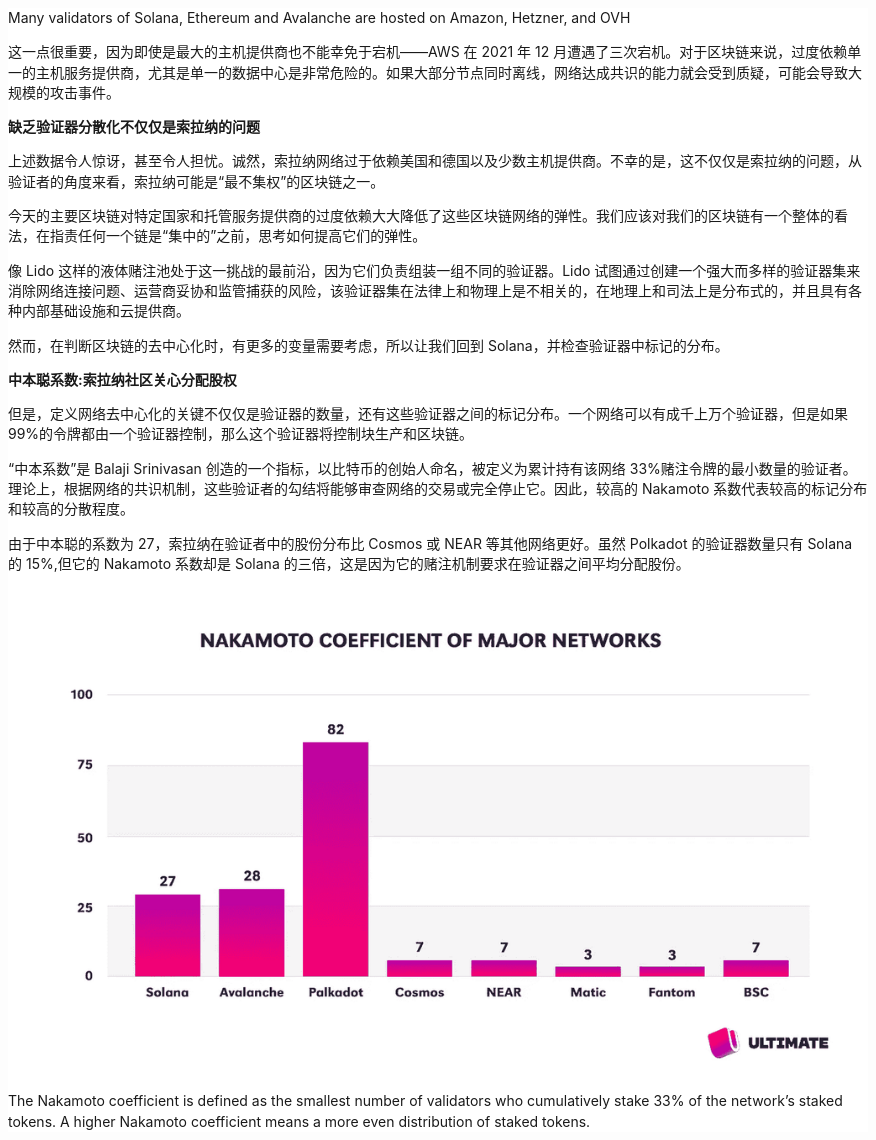 Many validators of Solana, Ethereum and Avalanche are hosted on Amazon, Hetzner, and OVH

这一点很重要，因为即使是最大的主机提供商也不能幸免于宕机——AWS 在 2021 年 12 月遭遇了三次宕机。对于区块链来说，过度依赖单一的主机服务提供商，尤其是单一的数据中心是非常危险的。如果大部分节点同时离线，网络达成共识的能力就会受到质疑，可能会导致大规模的攻击事件。

**缺乏验证器分散化不仅仅是索拉纳的问题**

上述数据令人惊讶，甚至令人担忧。诚然，索拉纳网络过于依赖美国和德国以及少数主机提供商。不幸的是，这不仅仅是索拉纳的问题，从验证者的角度来看，索拉纳可能是“最不集权”的区块链之一。

今天的主要区块链对特定国家和托管服务提供商的过度依赖大大降低了这些区块链网络的弹性。我们应该对我们的区块链有一个整体的看法，在指责任何一个链是“集中的”之前，思考如何提高它们的弹性。

像 Lido 这样的液体赌注池处于这一挑战的最前沿，因为它们负责组装一组不同的验证器。Lido 试图通过创建一个强大而多样的验证器集来消除网络连接问题、运营商妥协和监管捕获的风险，该验证器集在法律上和物理上是不相关的，在地理上和司法上是分布式的，并且具有各种内部基础设施和云提供商。

然而，在判断区块链的去中心化时，有更多的变量需要考虑，所以让我们回到 Solana，并检查验证器中标记的分布。

**中本聪系数:索拉纳社区关心分配股权**

但是，定义网络去中心化的关键不仅仅是验证器的数量，还有这些验证器之间的标记分布。一个网络可以有成千上万个验证器，但是如果 99%的令牌都由一个验证器控制，那么这个验证器将控制块生产和区块链。

“中本系数”是 Balaji Srinivasan 创造的一个指标，以比特币的创始人命名，被定义为累计持有该网络 33%赌注令牌的最小数量的验证者。理论上，根据网络的共识机制，这些验证者的勾结将能够审查网络的交易或完全停止它。因此，较高的 Nakamoto 系数代表较高的标记分布和较高的分散程度。

由于中本聪的系数为 27，索拉纳在验证者中的股份分布比 Cosmos 或 NEAR 等其他网络更好。虽然 Polkadot 的验证器数量只有 Solana 的 15%,但它的 Nakamoto 系数却是 Solana 的三倍，这是因为它的赌注机制要求在验证器之间平均分配股份。

![](img/bbd346f137140cdfb1534c54d3d90500.png)

The Nakamoto coefficient is defined as the smallest number of validators who cumulatively stake 33% of the network’s staked tokens. A higher Nakamoto coefficient means a more even distribution of staked tokens.
